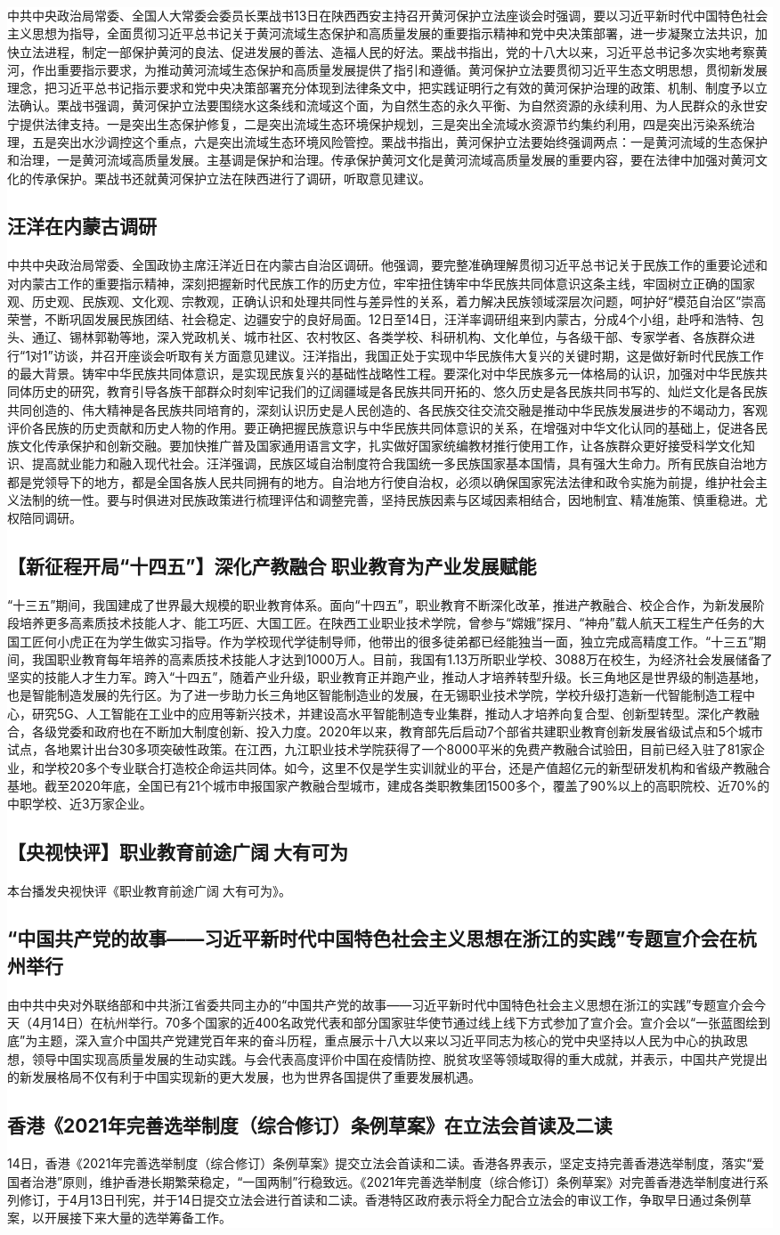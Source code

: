 
中共中央政治局常委、全国人大常委会委员长栗战书13日在陕西西安主持召开黄河保护立法座谈会时强调，要以习近平新时代中国特色社会主义思想为指导，全面贯彻习近平总书记关于黄河流域生态保护和高质量发展的重要指示精神和党中央决策部署，进一步凝聚立法共识，加快立法进程，制定一部保护黄河的良法、促进发展的善法、造福人民的好法。栗战书指出，党的十八大以来，习近平总书记多次实地考察黄河，作出重要指示要求，为推动黄河流域生态保护和高质量发展提供了指引和遵循。黄河保护立法要贯彻习近平生态文明思想，贯彻新发展理念，把习近平总书记指示要求和党中央决策部署充分体现到法律条文中，把实践证明行之有效的黄河保护治理的政策、机制、制度予以立法确认。栗战书强调，黄河保护立法要围绕水这条线和流域这个面，为自然生态的永久平衡、为自然资源的永续利用、为人民群众的永世安宁提供法律支持。一是突出生态保护修复，二是突出流域生态环境保护规划，三是突出全流域水资源节约集约利用，四是突出污染系统治理，五是突出水沙调控这个重点，六是突出流域生态环境风险管控。栗战书指出，黄河保护立法要始终强调两点：一是黄河流域的生态保护和治理，一是黄河流域高质量发展。主基调是保护和治理。传承保护黄河文化是黄河流域高质量发展的重要内容，要在法律中加强对黄河文化的传承保护。栗战书还就黄河保护立法在陕西进行了调研，听取意见建议。


## 汪洋在内蒙古调研


中共中央政治局常委、全国政协主席汪洋近日在内蒙古自治区调研。他强调，要完整准确理解贯彻习近平总书记关于民族工作的重要论述和对内蒙古工作的重要指示精神，深刻把握新时代民族工作的历史方位，牢牢扭住铸牢中华民族共同体意识这条主线，牢固树立正确的国家观、历史观、民族观、文化观、宗教观，正确认识和处理共同性与差异性的关系，着力解决民族领域深层次问题，呵护好“模范自治区”崇高荣誉，不断巩固发展民族团结、社会稳定、边疆安宁的良好局面。12日至14日，汪洋率调研组来到内蒙古，分成4个小组，赴呼和浩特、包头、通辽、锡林郭勒等地，深入党政机关、城市社区、农村牧区、各类学校、科研机构、文化单位，与各级干部、专家学者、各族群众进行“1对1”访谈，并召开座谈会听取有关方面意见建议。汪洋指出，我国正处于实现中华民族伟大复兴的关键时期，这是做好新时代民族工作的最大背景。铸牢中华民族共同体意识，是实现民族复兴的基础性战略性工程。要深化对中华民族多元一体格局的认识，加强对中华民族共同体历史的研究，教育引导各族干部群众时刻牢记我们的辽阔疆域是各民族共同开拓的、悠久历史是各民族共同书写的、灿烂文化是各民族共同创造的、伟大精神是各民族共同培育的，深刻认识历史是人民创造的、各民族交往交流交融是推动中华民族发展进步的不竭动力，客观评价各民族的历史贡献和历史人物的作用。要正确把握民族意识与中华民族共同体意识的关系，在增强对中华文化认同的基础上，促进各民族文化传承保护和创新交融。要加快推广普及国家通用语言文字，扎实做好国家统编教材推行使用工作，让各族群众更好接受科学文化知识、提高就业能力和融入现代社会。汪洋强调，民族区域自治制度符合我国统一多民族国家基本国情，具有强大生命力。所有民族自治地方都是党领导下的地方，都是全国各族人民共同拥有的地方。自治地方行使自治权，必须以确保国家宪法法律和政令实施为前提，维护社会主义法制的统一性。要与时俱进对民族政策进行梳理评估和调整完善，坚持民族因素与区域因素相结合，因地制宜、精准施策、慎重稳进。尤权陪同调研。


## 【新征程开局“十四五”】深化产教融合 职业教育为产业发展赋能


“十三五”期间，我国建成了世界最大规模的职业教育体系。面向“十四五”，职业教育不断深化改革，推进产教融合、校企合作，为新发展阶段培养更多高素质技术技能人才、能工巧匠、大国工匠。在陕西工业职业技术学院，曾参与“嫦娥”探月、“神舟”载人航天工程生产任务的大国工匠何小虎正在为学生做实习指导。作为学校现代学徒制导师，他带出的很多徒弟都已经能独当一面，独立完成高精度工作。“十三五”期间，我国职业教育每年培养的高素质技术技能人才达到1000万人。目前，我国有1.13万所职业学校、3088万在校生，为经济社会发展储备了坚实的技能人才生力军。跨入“十四五”，随着产业升级，职业教育正并跑产业，推动人才培养转型升级。长三角地区是世界级的制造基地，也是智能制造发展的先行区。为了进一步助力长三角地区智能制造业的发展，在无锡职业技术学院，学校升级打造新一代智能制造工程中心，研究5G、人工智能在工业中的应用等新兴技术，并建设高水平智能制造专业集群，推动人才培养向复合型、创新型转型。深化产教融合，各级党委和政府也在不断加大制度创新、投入力度。2020年以来，教育部先后启动7个部省共建职业教育创新发展省级试点和5个城市试点，各地累计出台30多项突破性政策。在江西，九江职业技术学院获得了一个8000平米的免费产教融合试验田，目前已经入驻了81家企业，和学校20多个专业联合打造校企命运共同体。如今，这里不仅是学生实训就业的平台，还是产值超亿元的新型研发机构和省级产教融合基地。截至2020年底，全国已有21个城市申报国家产教融合型城市，建成各类职教集团1500多个，覆盖了90%以上的高职院校、近70%的中职学校、近3万家企业。


## 【央视快评】职业教育前途广阔 大有可为


 本台播发央视快评《职业教育前途广阔 大有可为》。


## “中国共产党的故事——习近平新时代中国特色社会主义思想在浙江的实践”专题宣介会在杭州举行


由中共中央对外联络部和中共浙江省委共同主办的“中国共产党的故事——习近平新时代中国特色社会主义思想在浙江的实践”专题宣介会今天（4月14日）在杭州举行。70多个国家的近400名政党代表和部分国家驻华使节通过线上线下方式参加了宣介会。宣介会以“一张蓝图绘到底”为主题，深入宣介中国共产党建党百年来的奋斗历程，重点展示十八大以来以习近平同志为核心的党中央坚持以人民为中心的执政思想，领导中国实现高质量发展的生动实践。与会代表高度评价中国在疫情防控、脱贫攻坚等领域取得的重大成就，并表示，中国共产党提出的新发展格局不仅有利于中国实现新的更大发展，也为世界各国提供了重要发展机遇。


## 香港《2021年完善选举制度（综合修订）条例草案》在立法会首读及二读


14日，香港《2021年完善选举制度（综合修订）条例草案》提交立法会首读和二读。香港各界表示，坚定支持完善香港选举制度，落实“爱国者治港”原则，维护香港长期繁荣稳定，“一国两制”行稳致远。《2021年完善选举制度（综合修订）条例草案》对完善香港选举制度进行系列修订，于4月13日刊宪，并于14日提交立法会进行首读和二读。香港特区政府表示将全力配合立法会的审议工作，争取早日通过条例草案，以开展接下来大量的选举筹备工作。
